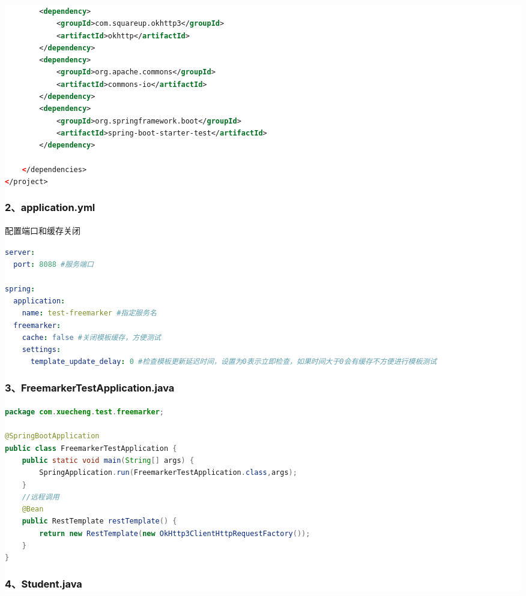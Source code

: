 ```xml
        <dependency>
            <groupId>com.squareup.okhttp3</groupId>
            <artifactId>okhttp</artifactId>
        </dependency>
        <dependency>
            <groupId>org.apache.commons</groupId>
            <artifactId>commons-io</artifactId>
        </dependency>
        <dependency>
            <groupId>org.springframework.boot</groupId>
            <artifactId>spring-boot-starter-test</artifactId>
        </dependency>

    </dependencies>
</project>
```

### 2、application.yml

配置端口和缓存关闭

```yaml
server:
  port: 8088 #服务端口

spring:
  application:
    name: test‐freemarker #指定服务名
  freemarker:
    cache: false #关闭模板缓存，方便测试
    settings:
      template_update_delay: 0 #检查模板更新延迟时间，设置为0表示立即检查，如果时间大于0会有缓存不方便进行模板测试
```

### 3、FreemarkerTestApplication.java

```java
package com.xuecheng.test.freemarker;

@SpringBootApplication
public class FreemarkerTestApplication {
    public static void main(String[] args) {
        SpringApplication.run(FreemarkerTestApplication.class,args);
    }
    //远程调用
    @Bean
    public RestTemplate restTemplate() {
        return new RestTemplate(new OkHttp3ClientHttpRequestFactory());
    }
}
```

### 4、Student.java
